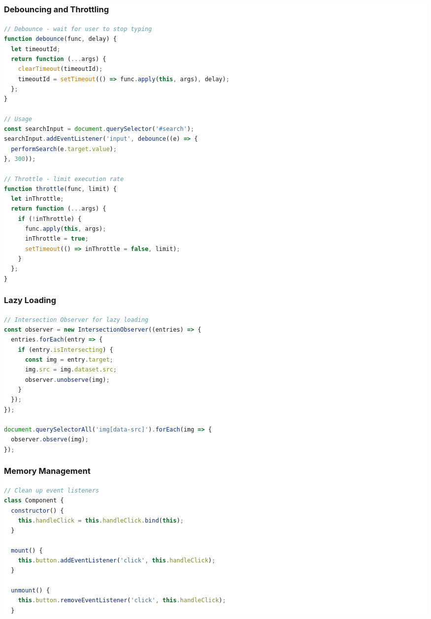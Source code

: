 ### Debouncing and Throttling
```javascript
// Debounce - wait for user to stop typing
function debounce(func, delay) {
  let timeoutId;
  return function (...args) {
    clearTimeout(timeoutId);
    timeoutId = setTimeout(() => func.apply(this, args), delay);
  };
}

// Usage
const searchInput = document.querySelector('#search');
searchInput.addEventListener('input', debounce((e) => {
  performSearch(e.target.value);
}, 300));

// Throttle - limit execution rate
function throttle(func, limit) {
  let inThrottle;
  return function (...args) {
    if (!inThrottle) {
      func.apply(this, args);
      inThrottle = true;
      setTimeout(() => inThrottle = false, limit);
    }
  };
}
```

### Lazy Loading
```javascript
// Intersection Observer for lazy loading
const observer = new IntersectionObserver((entries) => {
  entries.forEach(entry => {
    if (entry.isIntersecting) {
      const img = entry.target;
      img.src = img.dataset.src;
      observer.unobserve(img);
    }
  });
});

document.querySelectorAll('img[data-src]').forEach(img => {
  observer.observe(img);
});
```

### Memory Management
```javascript
// Clean up event listeners
class Component {
  constructor() {
    this.handleClick = this.handleClick.bind(this);
  }

  mount() {
    this.button.addEventListener('click', this.handleClick);
  }

  unmount() {
    this.button.removeEventListener('click', this.handleClick);
  }
```